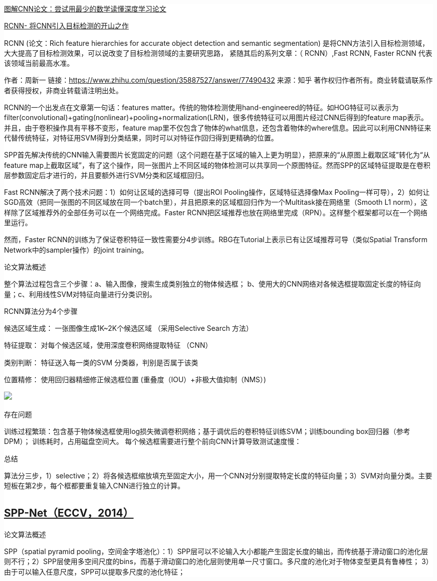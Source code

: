 [图解CNN论文：尝试用最少的数学读懂深度学习论文](https://www.bilibili.com/video/av22822657/)

[RCNN- 将CNN引入目标检测的开山之作](https://zhuanlan.zhihu.com/p/23006190)

RCNN (论文：Rich feature hierarchies for accurate object detection and semantic segmentation) 是将CNN方法引入目标检测领域， 大大提高了目标检测效果，可以说改变了目标检测领域的主要研究思路， 紧随其后的系列文章：（ RCNN）,Fast RCNN, Faster RCNN 代表该领域当前最高水准。

作者：周新一
链接：https://www.zhihu.com/question/35887527/answer/77490432
来源：知乎
著作权归作者所有。商业转载请联系作者获得授权，非商业转载请注明出处。

RCNN的一个出发点在文章第一句话：features matter。传统的物体检测使用hand-engineered的特征。如HOG特征可以表示为filter(convolutional)+gating(nonlinear)+pooling+normalization(LRN)，很多传统特征可以用图片经过CNN后得到的feature map表示。并且，由于卷积操作具有平移不变形，feature map里不仅包含了物体的what信息，还包含着物体的where信息。因此可以利用CNN特征来代替传统特征，对特征用SVM得到分类结果，同时可以对特征作回归得到更精确的位置。

SPP首先解决传统的CNN输入需要图片长宽固定的问题（这个问题在基于区域的输入上更为明显），把原来的“从原图上截取区域”转化为“从feature map上截取区域”，有了这个操作，同一张图片上不同区域的物体检测可以共享同一个原图特征。然而SPP的区域特征提取是在卷积层参数固定后才进行的，并且要额外进行SVM分类和区域框回归。

Fast RCNN解决了两个技术问题：1）如何让区域的选择可导（提出ROI Pooling操作，区域特征选择像Max Pooling一样可导），2）如何让SGD高效（把同一张图的不同区域放在同一个batch里），并且把原来的区域框回归作为一个Multitask接在网络里（Smooth L1 norm），这样除了区域推荐外的全部任务可以在一个网络完成。Faster RCNN把区域推荐也放在网络里完成（RPN）。这样整个框架都可以在一个网络里运行。

然而，Faster RCNN的训练为了保证卷积特征一致性需要分4步训练。RBG在Tutorial上表示已有让区域推荐可导（类似Spatial Transform Network中的sampler操作）的joint training。

论文算法概述

   整个算法过程包含三个步骤：a、输入图像，搜索生成类别独立的物体候选框； b、使用大的CNN网络对各候选框提取固定长度的特征向量；c、利用线性SVM对特征向量进行分类识别。
   
RCNN算法分为4个步骤 

候选区域生成： 一张图像生成1K~2K个候选区域 （采用Selective Search 方法）

特征提取： 对每个候选区域，使用深度卷积网络提取特征 （CNN） 

类别判断： 特征送入每一类的SVM 分类器，判别是否属于该类 

位置精修： 使用回归器精细修正候选框位置 (重叠度（IOU）+非极大值抑制（NMS）)

   
  ![](https://cjmcv.github.io/deeplearning-paper-notes/images/pdDetect/rcnn1.jpg)
  
存在问题
  
训练过程繁琐：包含基于物体候选框使用log损失微调卷积网络；基于调优后的卷积特征训练SVM；训练bounding box回归器（参考DPM）；
训练耗时，占用磁盘空间大。
每个候选框需要进行整个前向CNN计算导致测试速度慢：

总结

算法分三步，1）selective；2）将各候选框缩放填充至固定大小，用一个CNN对分别提取特定长度的特征向量；3）SVM对向量分类。主要短板在第2步，每个框都要重复输入CNN进行独立的计算。
  
  [SPP-Net（ECCV，2014）](https://cjmcv.github.io/deeplearning-paper-notes/fdetect/2016/02/05/SPP.html)
  ----
  
  
  论文算法概述
  
   SPP（spatial pyramid pooling，空间金字塔池化）：1）SPP层可以不论输入大小都能产生固定长度的输出，而传统基于滑动窗口的池化层则不行；2）SPP层使用多空间尺度的bins，而基于滑动窗口的池化层则使用单一尺寸窗口。多尺度的池化对于物体变型更具有鲁棒性；   3）由于可以输入任意尺度，SPP可以提取多尺度的池化特征；
  
